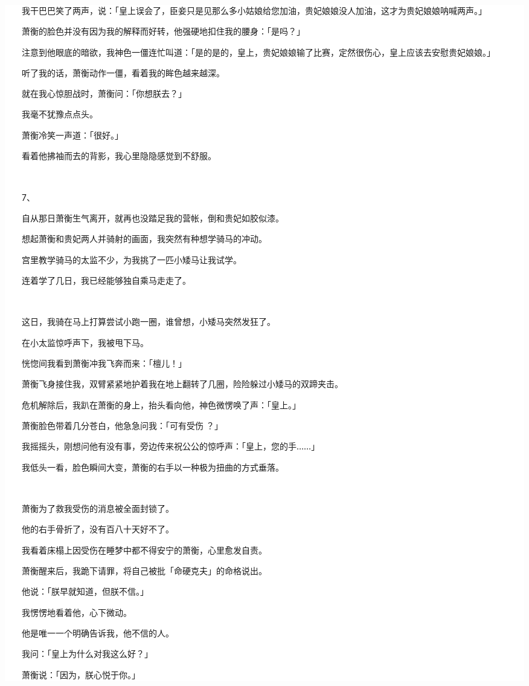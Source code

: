 &emsp;&emsp;我干巴巴笑了两声，说：「皇上误会了，臣妾只是见那么多小姑娘给您加油，贵妃娘娘没人加油，这才为贵妃娘娘呐喊两声。」  
  
&emsp;&emsp;萧衡的脸色并没有因为我的解释而好转，他强硬地扣住我的腰身：「是吗？」  
  
&emsp;&emsp;注意到他眼底的暗欲，我神色一僵连忙叫道：「是的是的，皇上，贵妃娘娘输了比赛，定然很伤心，皇上应该去安慰贵妃娘娘。」  
  
&emsp;&emsp;听了我的话，萧衡动作一僵，看着我的眸色越来越深。  
  
&emsp;&emsp;就在我心惊胆战时，萧衡问：「你想朕去？」  
  
&emsp;&emsp;我毫不犹豫点点头。  
  
&emsp;&emsp;萧衡冷笑一声道：「很好。」  
  
&emsp;&emsp;看着他拂袖而去的背影，我心里隐隐感觉到不舒服。  
  
&emsp;&emsp;   
  
&emsp;&emsp;7、  
  
&emsp;&emsp;自从那日萧衡生气离开，就再也没踏足我的营帐，倒和贵妃如胶似漆。  
  
&emsp;&emsp;想起萧衡和贵妃两人并骑射的画面，我突然有种想学骑马的冲动。  
  
&emsp;&emsp;宫里教学骑马的太监不少，为我挑了一匹小矮马让我试学。  
  
&emsp;&emsp;连着学了几日，我已经能够独自乘马走走了。  
  
&emsp;&emsp;   
  
&emsp;&emsp;这日，我骑在马上打算尝试小跑一圈，谁曾想，小矮马突然发狂了。  
  
&emsp;&emsp;在小太监惊呼声下，我被甩下马。  
  
&emsp;&emsp;恍惚间我看到萧衡冲我飞奔而来：「檀儿！」  
  
&emsp;&emsp;萧衡飞身接住我，双臂紧紧地护着我在地上翻转了几圈，险险躲过小矮马的双蹄夹击。  
  
&emsp;&emsp;危机解除后，我趴在萧衡的身上，抬头看向他，神色微愣唤了声：「皇上。」  
  
&emsp;&emsp;萧衡脸色带着几分苍白，他急急问我：「可有受伤 ？」  
  
&emsp;&emsp;我摇摇头，刚想问他有没有事，旁边传来祝公公的惊呼声：「皇上，您的手……」  
  
&emsp;&emsp;我低头一看，脸色瞬间大变，萧衡的右手以一种极为扭曲的方式垂落。  
  
&emsp;&emsp;   
  
&emsp;&emsp;萧衡为了救我受伤的消息被全面封锁了。  
  
&emsp;&emsp;他的右手骨折了，没有百八十天好不了。  
  
&emsp;&emsp;我看着床榻上因受伤在睡梦中都不得安宁的萧衡，心里愈发自责。  
  
&emsp;&emsp;萧衡醒来后，我跪下请罪，将自己被批「命硬克夫」的命格说出。  
  
&emsp;&emsp;他说：「朕早就知道，但朕不信。」  
  
&emsp;&emsp;我愣愣地看着他，心下微动。  
  
&emsp;&emsp;他是唯一一个明确告诉我，他不信的人。  
  
&emsp;&emsp;我问：「皇上为什么对我这么好？」  
  
&emsp;&emsp;萧衡说：「因为，朕心悦于你。」  
  